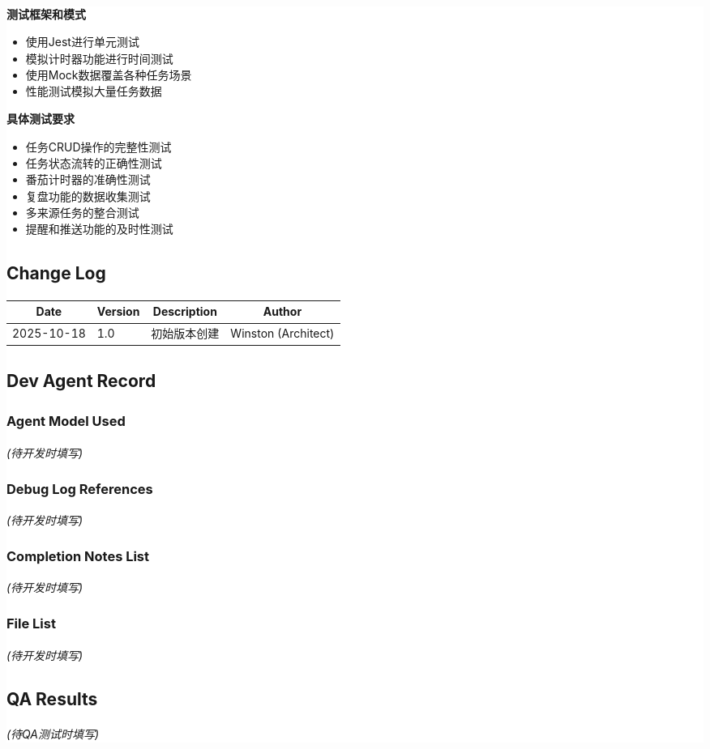 **测试框架和模式**
- 使用Jest进行单元测试
- 模拟计时器功能进行时间测试
- 使用Mock数据覆盖各种任务场景
- 性能测试模拟大量任务数据

**具体测试要求**
- 任务CRUD操作的完整性测试
- 任务状态流转的正确性测试
- 番茄计时器的准确性测试
- 复盘功能的数据收集测试
- 多来源任务的整合测试
- 提醒和推送功能的及时性测试

## Change Log
| Date | Version | Description | Author |
|------|---------|-------------|--------|
| 2025-10-18 | 1.0 | 初始版本创建 | Winston (Architect) |

## Dev Agent Record

### Agent Model Used
_(待开发时填写)_

### Debug Log References
_(待开发时填写)_

### Completion Notes List
_(待开发时填写)_

### File List
_(待开发时填写)_

## QA Results
_(待QA测试时填写)_